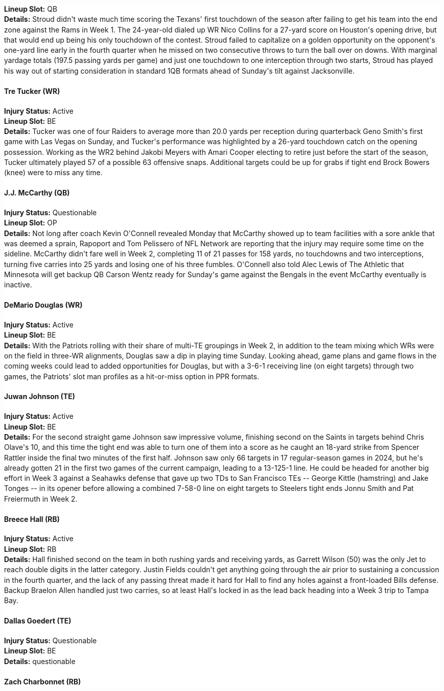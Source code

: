**Lineup Slot:** QB <br>
**Details:** Stroud didn't waste much time scoring the Texans' first touchdown of the season after failing to get his team into the end zone against the Rams in Week 1. The 24-year-old dialed up WR Nico Collins for a 27-yard score on Houston's opening drive, but that would end up being his only touchdown of the contest. Stroud failed to capitalize on a golden opportunity on the opponent's one-yard line early in the fourth quarter when he missed on two consecutive throws to turn the ball over on downs. With marginal yardage totals (197.5 passing yards per game) and just one touchdown to one interception through two starts, Stroud has played his way out of starting consideration in standard 1QB formats ahead of Sunday's tilt against Jacksonville.
#### Tre Tucker (WR)
**Injury Status:** Active <br>
**Lineup Slot:** BE <br>
**Details:** Tucker was one of four Raiders to average more than 20.0 yards per reception during quarterback Geno Smith's first game with Las Vegas on Sunday, and Tucker's performance was highlighted by a 26-yard touchdown catch on the opening possession. Working as the WR2 behind Jakobi Meyers with Amari Cooper electing to retire just before the start of the season, Tucker ultimately played 57 of a possible 63 offensive snaps. Additional targets could be up for grabs if tight end Brock Bowers (knee) were to miss any time.
#### J.J. McCarthy (QB)
**Injury Status:** Questionable <br>
**Lineup Slot:** OP <br>
**Details:** Not long after coach Kevin O'Connell revealed Monday that McCarthy showed up to team facilities with a sore ankle that was deemed a sprain, Rapoport and Tom Pelissero of NFL Network are reporting that the injury may require some time on the sideline. McCarthy didn't fare well in Week 2, completing 11 of 21 passes for 158 yards, no touchdowns and two interceptions, turning five carries into 25 yards and losing one of his three fumbles. O'Connell also told Alec Lewis of The Athletic that Minnesota will get backup QB Carson Wentz ready for Sunday's game against the Bengals in the event McCarthy eventually is inactive.
#### DeMario Douglas (WR)
**Injury Status:** Active <br>
**Lineup Slot:** BE <br>
**Details:** With the Patriots rolling with their share of multi-TE groupings in Week 2, in addition to the team mixing which WRs were on the field in three-WR alignments, Douglas saw a dip in playing time Sunday. Looking ahead, game plans and game flows in the coming weeks could lead to added opportunities for Douglas, but with a 3-6-1 receiving line (on eight targets) through two games, the Patriots' slot man profiles as a hit-or-miss option in PPR formats.
#### Juwan Johnson (TE)
**Injury Status:** Active <br>
**Lineup Slot:** BE <br>
**Details:** For the second straight game Johnson saw impressive volume, finishing second on the Saints in targets behind Chris Olave's 10, and this time the tight end was able to turn one of them into a score as he caught an 18-yard strike from Spencer Rattler inside the final two minutes of the first half. Johnson saw only 66 targets in 17 regular-season games in 2024, but he's already gotten 21 in the first two games of the current campaign, leading to a 13-125-1 line. He could be headed for another big effort in Week 3 against a Seahawks defense that gave up two TDs to San Francisco TEs -- George Kittle (hamstring) and Jake Tonges -- in its opener before allowing a combined 7-58-0 line on eight targets to Steelers tight ends Jonnu Smith and Pat Freiermuth in Week 2.
#### Breece Hall (RB)
**Injury Status:** Active <br>
**Lineup Slot:** RB <br>
**Details:** Hall finished second on the team in both rushing yards and receiving yards, as Garrett Wilson (50) was the only Jet to reach double digits in the latter category. Justin Fields couldn't get anything going through the air prior to sustaining a concussion in the fourth quarter, and the lack of any passing threat made it hard for Hall to find any holes against a front-loaded Bills defense. Backup Braelon Allen handled just two carries, so at least Hall's locked in as the lead back heading into a Week 3 trip to Tampa Bay.
#### Dallas Goedert (TE)
**Injury Status:** Questionable <br>
**Lineup Slot:** BE <br>
**Details:** questionable
#### Zach Charbonnet (RB)